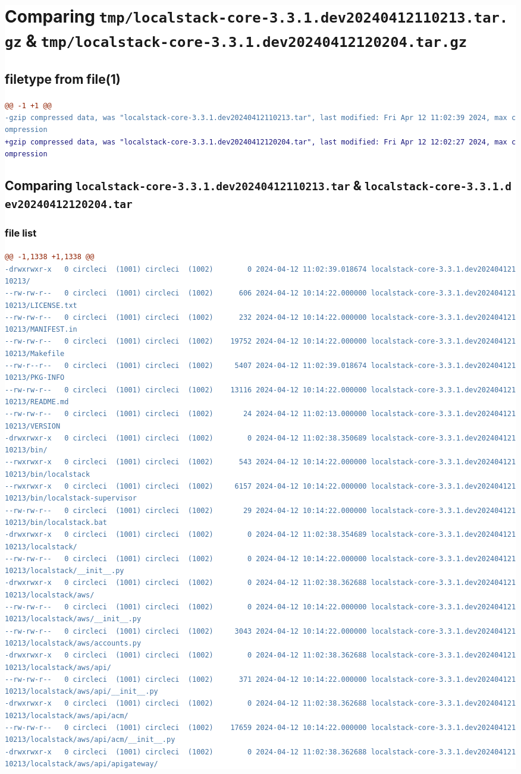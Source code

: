 # Comparing `tmp/localstack-core-3.3.1.dev20240412110213.tar.gz` & `tmp/localstack-core-3.3.1.dev20240412120204.tar.gz`

## filetype from file(1)

```diff
@@ -1 +1 @@
-gzip compressed data, was "localstack-core-3.3.1.dev20240412110213.tar", last modified: Fri Apr 12 11:02:39 2024, max compression
+gzip compressed data, was "localstack-core-3.3.1.dev20240412120204.tar", last modified: Fri Apr 12 12:02:27 2024, max compression
```

## Comparing `localstack-core-3.3.1.dev20240412110213.tar` & `localstack-core-3.3.1.dev20240412120204.tar`

### file list

```diff
@@ -1,1338 +1,1338 @@
-drwxrwxr-x   0 circleci  (1001) circleci  (1002)        0 2024-04-12 11:02:39.018674 localstack-core-3.3.1.dev20240412110213/
--rw-rw-r--   0 circleci  (1001) circleci  (1002)      606 2024-04-12 10:14:22.000000 localstack-core-3.3.1.dev20240412110213/LICENSE.txt
--rw-rw-r--   0 circleci  (1001) circleci  (1002)      232 2024-04-12 10:14:22.000000 localstack-core-3.3.1.dev20240412110213/MANIFEST.in
--rw-rw-r--   0 circleci  (1001) circleci  (1002)    19752 2024-04-12 10:14:22.000000 localstack-core-3.3.1.dev20240412110213/Makefile
--rw-r--r--   0 circleci  (1001) circleci  (1002)     5407 2024-04-12 11:02:39.018674 localstack-core-3.3.1.dev20240412110213/PKG-INFO
--rw-rw-r--   0 circleci  (1001) circleci  (1002)    13116 2024-04-12 10:14:22.000000 localstack-core-3.3.1.dev20240412110213/README.md
--rw-rw-r--   0 circleci  (1001) circleci  (1002)       24 2024-04-12 11:02:13.000000 localstack-core-3.3.1.dev20240412110213/VERSION
-drwxrwxr-x   0 circleci  (1001) circleci  (1002)        0 2024-04-12 11:02:38.350689 localstack-core-3.3.1.dev20240412110213/bin/
--rwxrwxr-x   0 circleci  (1001) circleci  (1002)      543 2024-04-12 10:14:22.000000 localstack-core-3.3.1.dev20240412110213/bin/localstack
--rwxrwxr-x   0 circleci  (1001) circleci  (1002)     6157 2024-04-12 10:14:22.000000 localstack-core-3.3.1.dev20240412110213/bin/localstack-supervisor
--rw-rw-r--   0 circleci  (1001) circleci  (1002)       29 2024-04-12 10:14:22.000000 localstack-core-3.3.1.dev20240412110213/bin/localstack.bat
-drwxrwxr-x   0 circleci  (1001) circleci  (1002)        0 2024-04-12 11:02:38.354689 localstack-core-3.3.1.dev20240412110213/localstack/
--rw-rw-r--   0 circleci  (1001) circleci  (1002)        0 2024-04-12 10:14:22.000000 localstack-core-3.3.1.dev20240412110213/localstack/__init__.py
-drwxrwxr-x   0 circleci  (1001) circleci  (1002)        0 2024-04-12 11:02:38.362688 localstack-core-3.3.1.dev20240412110213/localstack/aws/
--rw-rw-r--   0 circleci  (1001) circleci  (1002)        0 2024-04-12 10:14:22.000000 localstack-core-3.3.1.dev20240412110213/localstack/aws/__init__.py
--rw-rw-r--   0 circleci  (1001) circleci  (1002)     3043 2024-04-12 10:14:22.000000 localstack-core-3.3.1.dev20240412110213/localstack/aws/accounts.py
-drwxrwxr-x   0 circleci  (1001) circleci  (1002)        0 2024-04-12 11:02:38.362688 localstack-core-3.3.1.dev20240412110213/localstack/aws/api/
--rw-rw-r--   0 circleci  (1001) circleci  (1002)      371 2024-04-12 10:14:22.000000 localstack-core-3.3.1.dev20240412110213/localstack/aws/api/__init__.py
-drwxrwxr-x   0 circleci  (1001) circleci  (1002)        0 2024-04-12 11:02:38.362688 localstack-core-3.3.1.dev20240412110213/localstack/aws/api/acm/
--rw-rw-r--   0 circleci  (1001) circleci  (1002)    17659 2024-04-12 10:14:22.000000 localstack-core-3.3.1.dev20240412110213/localstack/aws/api/acm/__init__.py
-drwxrwxr-x   0 circleci  (1001) circleci  (1002)        0 2024-04-12 11:02:38.362688 localstack-core-3.3.1.dev20240412110213/localstack/aws/api/apigateway/
```